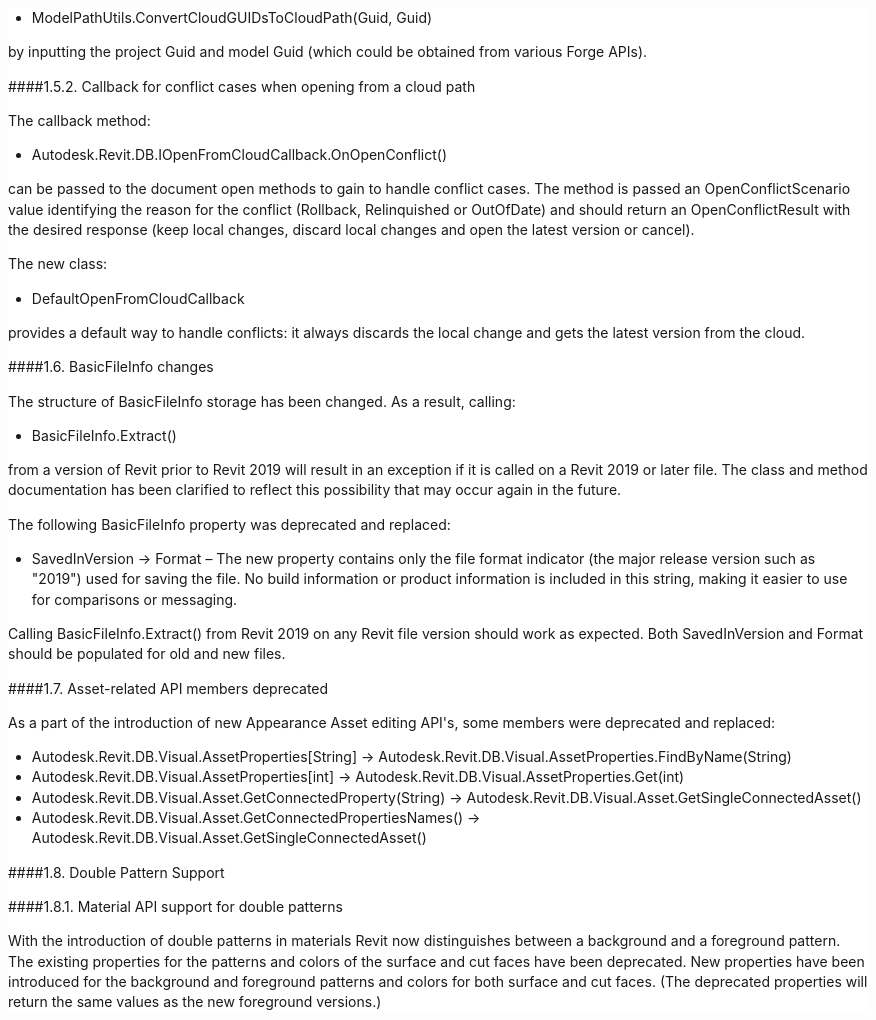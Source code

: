- ModelPathUtils.ConvertCloudGUIDsToCloudPath(Guid, Guid)

by inputting the project Guid and model Guid (which could be obtained from various Forge APIs).

####<a name="4.1.5.2"></a>1.5.2. Callback for conflict cases when opening from a cloud path

The callback method:

- Autodesk.Revit.DB.IOpenFromCloudCallback.OnOpenConflict()

can be passed to the document open methods to gain to handle conflict cases. The method is passed an OpenConflictScenario value identifying the reason for the conflict (Rollback, Relinquished or OutOfDate) and should return an OpenConflictResult with the desired response (keep local changes, discard local changes and open the latest version or cancel).

The new class:

- DefaultOpenFromCloudCallback

provides a default way to handle conflicts: it always discards the local change and gets the latest version from the cloud.

####<a name="4.1.6"></a>1.6. BasicFileInfo changes

The structure of BasicFileInfo storage has been changed. As a result, calling:

- BasicFileInfo.Extract() 

from a version of Revit prior to Revit 2019 will result in an exception if it is called on a Revit 2019 or later file. The class and method documentation has been clarified to reflect this possibility that may occur again in the future.

The following BasicFileInfo property was deprecated and replaced:

- SavedInVersion &rarr; Format &ndash; The new property contains only the file format indicator (the major release version such as "2019") used for saving the file. No build information or product information is included in this string, making it easier to use for comparisons or messaging.

Calling BasicFileInfo.Extract() from Revit 2019 on any Revit file version should work as expected. Both SavedInVersion and Format should be populated for old and new files.

####<a name="4.1.7"></a>1.7. Asset-related API members deprecated

As a part of the introduction of new Appearance Asset editing API's, some members were deprecated and replaced:

- Autodesk.Revit.DB.Visual.AssetProperties[String] &rarr; Autodesk.Revit.DB.Visual.AssetProperties.FindByName(String)
- Autodesk.Revit.DB.Visual.AssetProperties[int] &rarr; Autodesk.Revit.DB.Visual.AssetProperties.Get(int)
- Autodesk.Revit.DB.Visual.Asset.GetConnectedProperty(String) &rarr; Autodesk.Revit.DB.Visual.Asset.GetSingleConnectedAsset()
- Autodesk.Revit.DB.Visual.Asset.GetConnectedPropertiesNames() &rarr; Autodesk.Revit.DB.Visual.Asset.GetSingleConnectedAsset()

####<a name="4.1.8"></a>1.8. Double Pattern Support

####<a name="4.1.8.1"></a>1.8.1. Material API support for double patterns

With the introduction of double patterns in materials Revit now distinguishes between a background and a foreground pattern. The existing properties for the patterns and colors of the surface and cut faces have been deprecated. New properties have been introduced for the background and foreground patterns and colors for both surface and cut faces. (The deprecated properties will return the same values as the new foreground versions.)
